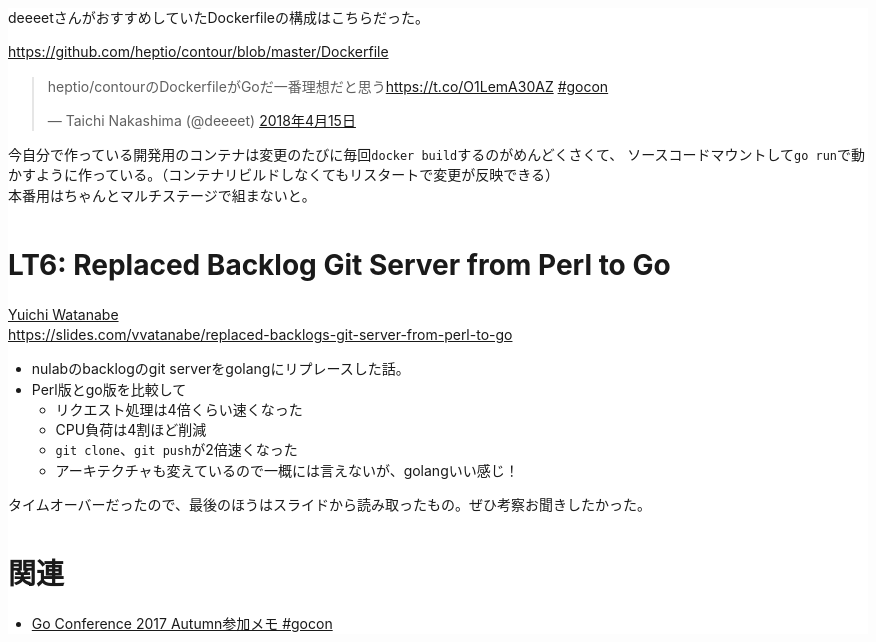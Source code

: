 deeeetさんがおすすめしていたDockerfileの構成はこちらだった。

https://github.com/heptio/contour/blob/master/Dockerfile

<blockquote class="twitter-tweet" data-lang="ja"><p lang="ja" dir="ltr">heptio/contourのDockerfileがGoだ一番理想だと思う<a href="https://t.co/O1LemA30AZ">https://t.co/O1LemA30AZ</a> <a href="https://twitter.com/hashtag/gocon?src=hash&amp;ref_src=twsrc%5Etfw">#gocon</a></p>&mdash; Taichi Nakashima (@deeeet) <a href="https://twitter.com/deeeet/status/985421790372478976?ref_src=twsrc%5Etfw">2018年4月15日</a></blockquote>
<script async src="https://platform.twitter.com/widgets.js" charset="utf-8"></script>

今自分で作っている開発用のコンテナは変更のたびに毎回`docker build`するのがめんどくさくて、
ソースコードマウントして`go run`で動かすように作っている。（コンテナリビルドしなくてもリスタートで変更が反映できる）  
本番用はちゃんとマルチステージで組まないと。


# LT6: Replaced Backlog Git Server from Perl to Go
[Yuichi Watanabe](https://twitter.com/vvatanabe_ja)  
https://slides.com/vvatanabe/replaced-backlogs-git-server-from-perl-to-go


- nulabのbacklogのgit serverをgolangにリプレースした話。
- Perl版とgo版を比較して
  - リクエスト処理は4倍くらい速くなった
  - CPU負荷は4割ほど削減
  - `git clone`、`git push`が2倍速くなった
  - アーキテクチャも変えているので一概には言えないが、golangいい感じ！

タイムオーバーだったので、最後のほうはスライドから読み取ったもの。ぜひ考察お聞きしたかった。

# 関連
- [Go Conference 2017 Autumn参加メモ #gocon](/2017/11/09/gocon2017-autumn/)

